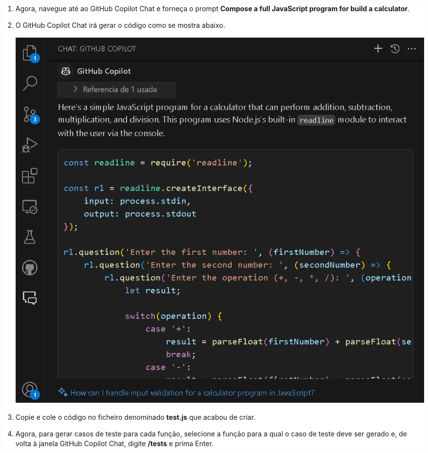 1. Agora, navegue até ao GitHub Copilot Chat e forneça o prompt **Compose a full JavaScript program for build a calculator**.

1. O GitHub Copilot Chat irá gerar o código como se mostra abaixo.

   ![](../../media/refactor-code.png)

1. Copie e cole o código no ficheiro denominado **test.js** que acabou de criar.

1. Agora, para gerar casos de teste para cada função, selecione a função para a qual o caso de teste deve ser gerado e, de volta à janela GitHub Copilot Chat, digite **/tests** e prima Enter.
